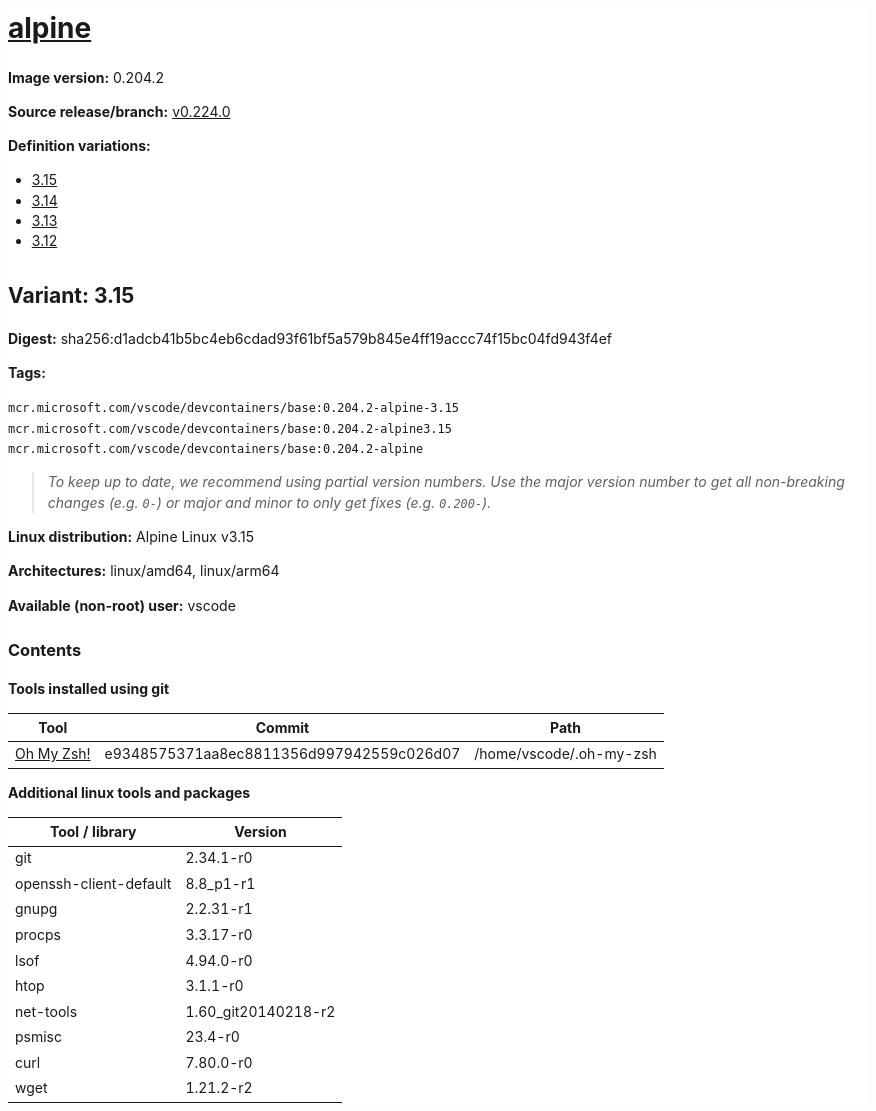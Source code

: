 # [alpine](HTTPS://github.com/microsoft/vscode-dev-containers/tree/main/containers/alpine)

**Image version:** 0.204.2

**Source release/branch:**
[v0.224.0](HTTPS://github.com/microsoft/vscode-dev-containers/tree/v0.224.0/containers/alpine)

**Definition variations:**

-   [3.15](#variant-315)
-   [3.14](#variant-314)
-   [3.13](#variant-313)
-   [3.12](#variant-312)

## Variant: 3.15

**Digest:**
sha256:d1adcb41b5bc4eb6cdad93f61bf5a579b845e4ff19accc74f15bc04fd943f4ef

**Tags:**

```
mcr.microsoft.com/vscode/devcontainers/base:0.204.2-alpine-3.15
mcr.microsoft.com/vscode/devcontainers/base:0.204.2-alpine3.15
mcr.microsoft.com/vscode/devcontainers/base:0.204.2-alpine
```

> _To keep up to date, we recommend using partial version numbers. Use the major
> version number to get all non-breaking changes (e.g. `0-`) or major and minor
> to only get fixes (e.g. `0.200-`)._

**Linux distribution:** Alpine Linux v3.15

**Architectures:** linux/amd64, linux/arm64

**Available (non-root) user:** vscode

### Contents

**Tools installed using git**

| Tool                                             | Commit                                   | Path                    |
| ------------------------------------------------ | ---------------------------------------- | ----------------------- |
| [Oh My Zsh!](HTTPS://github.com/ohmyzsh/ohmyzsh) | e9348575371aa8ec8811356d997942559c026d07 | /home/vscode/.oh-my-zsh |

**Additional linux tools and packages**

| Tool / library         | Version               |
| ---------------------- | --------------------- |
| git                    | 2.34.1-r0             |
| openssh-client-default | 8.8_p1-r1             |
| gnupg                  | 2.2.31-r1             |
| procps                 | 3.3.17-r0             |
| lsof                   | 4.94.0-r0             |
| htop                   | 3.1.1-r0              |
| net-tools              | 1.60_git20140218-r2   |
| psmisc                 | 23.4-r0               |
| curl                   | 7.80.0-r0             |
| wget                   | 1.21.2-r2             |